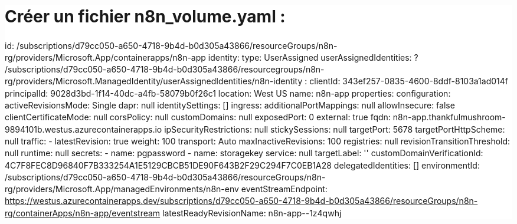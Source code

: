 





















# Créer un fichier n8n_volume.yaml :
id: /subscriptions/d79cc050-a650-4718-9b4d-b0d305a43866/resourceGroups/n8n-rg/providers/Microsoft.App/containerapps/n8n-app
identity:
  type: UserAssigned
  userAssignedIdentities:
    ? /subscriptions/d79cc050-a650-4718-9b4d-b0d305a43866/resourcegroups/n8n-rg/providers/Microsoft.ManagedIdentity/userAssignedIdentities/n8n-identity
    : clientId: 343ef257-0835-4600-8ddf-8103a1ad014f
      principalId: 9028d3bd-1f14-40dc-a4fb-58079b0f26c1
location: West US
name: n8n-app
properties:
  configuration:
    activeRevisionsMode: Single
    dapr: null
    identitySettings: []
    ingress:
      additionalPortMappings: null
      allowInsecure: false
      clientCertificateMode: null
      corsPolicy: null
      customDomains: null
      exposedPort: 0
      external: true
      fqdn: n8n-app.thankfulmushroom-9894101b.westus.azurecontainerapps.io
      ipSecurityRestrictions: null
      stickySessions: null
      targetPort: 5678
      targetPortHttpScheme: null
      traffic:
      - latestRevision: true
        weight: 100
      transport: Auto
    maxInactiveRevisions: 100
    registries: null
    revisionTransitionThreshold: null
    runtime: null
    secrets:
    - name: pgpassword
    - name: storagekey
    service: null
    targetLabel: ''
  customDomainVerificationId: 4C7F8FEC8D96840F7B333254A1E5129CBCB51DE90F643B2F29C294F7C0EB1A28
  delegatedIdentities: []
  environmentId: /subscriptions/d79cc050-a650-4718-9b4d-b0d305a43866/resourceGroups/n8n-rg/providers/Microsoft.App/managedEnvironments/n8n-env
  eventStreamEndpoint: https://westus.azurecontainerapps.dev/subscriptions/d79cc050-a650-4718-9b4d-b0d305a43866/resourceGroups/n8n-rg/containerApps/n8n-app/eventstream
  latestReadyRevisionName: n8n-app--1z4qwhj
